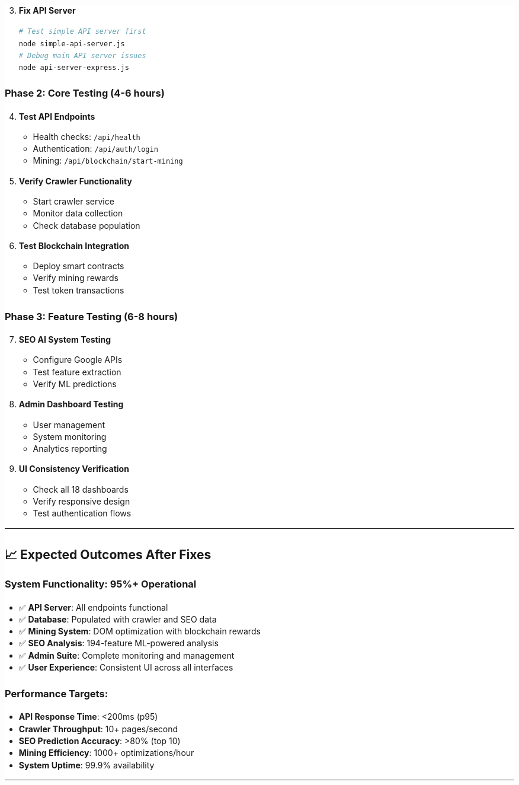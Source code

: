 3. **Fix API Server**
   ```bash
   # Test simple API server first
   node simple-api-server.js
   # Debug main API server issues
   node api-server-express.js
   ```

### **Phase 2: Core Testing (4-6 hours)**
4. **Test API Endpoints**
   - Health checks: `/api/health`
   - Authentication: `/api/auth/login`
   - Mining: `/api/blockchain/start-mining`

5. **Verify Crawler Functionality**
   - Start crawler service
   - Monitor data collection
   - Check database population

6. **Test Blockchain Integration**
   - Deploy smart contracts
   - Verify mining rewards
   - Test token transactions

### **Phase 3: Feature Testing (6-8 hours)**
7. **SEO AI System Testing**
   - Configure Google APIs
   - Test feature extraction
   - Verify ML predictions

8. **Admin Dashboard Testing**
   - User management
   - System monitoring
   - Analytics reporting

9. **UI Consistency Verification**
   - Check all 18 dashboards
   - Verify responsive design
   - Test authentication flows

---

## 📈 Expected Outcomes After Fixes

### **System Functionality**: 95%+ Operational
- ✅ **API Server**: All endpoints functional
- ✅ **Database**: Populated with crawler and SEO data
- ✅ **Mining System**: DOM optimization with blockchain rewards
- ✅ **SEO Analysis**: 194-feature ML-powered analysis
- ✅ **Admin Suite**: Complete monitoring and management
- ✅ **User Experience**: Consistent UI across all interfaces

### **Performance Targets**:
- **API Response Time**: <200ms (p95)
- **Crawler Throughput**: 10+ pages/second
- **SEO Prediction Accuracy**: >80% (top 10)
- **Mining Efficiency**: 1000+ optimizations/hour
- **System Uptime**: 99.9% availability

---